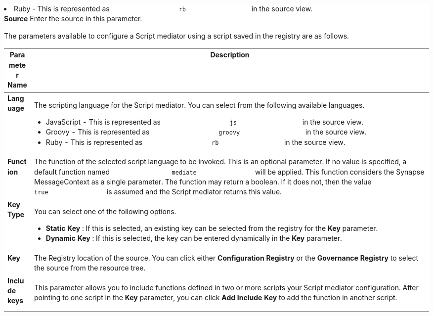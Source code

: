 <li>Ruby - This is represented as <code>                   rb                  </code> in the source view.</li>
</ul></td>
</tr>
<tr class="even">
<td><strong>Source</strong></td>
<td>Enter the source in this parameter.</td>
</tr>
</tbody>
</table>

The parameters available to configure a Script mediator using a script
saved in the registry are as follows.

<table>
<thead>
<tr class="header">
<th>Parameter Name</th>
<th>Description</th>
</tr>
</thead>
<tbody>
<tr class="odd">
<td><strong>Language</strong></td>
<td><p>The scripting language for the Script mediator. You can select from the following available languages.</p>
<ul>
<li>JavaScript - This is represented as <code>                   js                  </code> in the source view.</li>
<li>Groovy - This is represented as <code>                   groovy                  </code> in the source view.</li>
<li>Ruby - This is represented as <code>                   rb                  </code> in the source view.</li>
</ul></td>
</tr>
<tr class="even">
<td><strong>Function</strong></td>
<td>The function of the selected script language to be invoked. This is an optional parameter. If no value is specified, a default function named <code>                 mediate                </code> will be applied. This function considers the Synapse MessageContext as a single parameter. The function may return a boolean. If it does not, then the value <code>                 true                </code> is assumed and the Script mediator returns this value.</td>
</tr>
<tr class="odd">
<td><strong>Key Type</strong></td>
<td><p>You can select one of the following options.</p>
<ul>
<li><strong>Static Key</strong> : If this is selected, an existing key can be selected from the registry for the <strong>Key</strong> parameter.</li>
<li><strong>Dynamic Key</strong> : If this is selected, the key can be entered dynamically in the <strong>Key</strong> parameter.</li>
</ul></td>
</tr>
<tr class="even">
<td><strong>Key</strong></td>
<td>The Registry location of the source. You can click either <strong>Configuration Registry</strong> or the <strong>Governance Registry</strong> to select the source from the resource tree.</td>
</tr>
<tr class="odd">
<td><strong>Include keys</strong></td>
<td><div class="content-wrapper">
<p>This parameter allows you to include functions defined in two or more scripts your Script mediator configuration. After pointing to one script in the <strong>Key</strong> parameter, you can click <strong>Add Include</strong> <strong>Key</strong> to add the function in another script.</p>